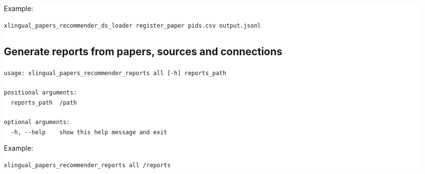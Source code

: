 Example:

```console
xlingual_papers_recommender_ds_loader register_paper pids.csv output.jsonl
```


## Generate reports from papers, sources and connections

```
usage: xlingual_papers_recommender_reports all [-h] reports_path

positional arguments:
  reports_path  /path

optional arguments:
  -h, --help    show this help message and exit
```

Example:

```console
xlingual_papers_recommender_reports all /reports
```

